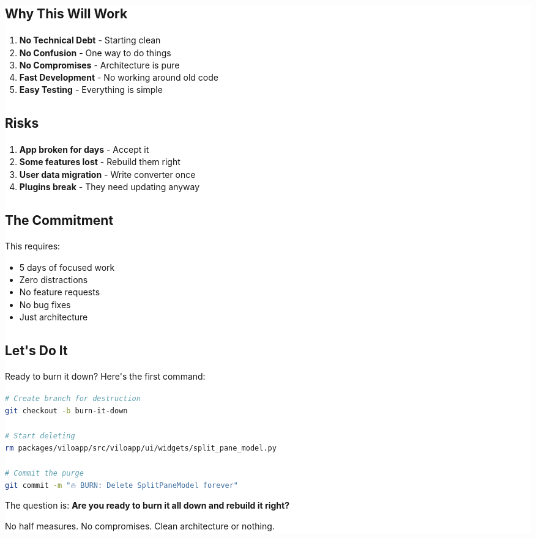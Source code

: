 ## Why This Will Work

1. **No Technical Debt** - Starting clean
2. **No Confusion** - One way to do things
3. **No Compromises** - Architecture is pure
4. **Fast Development** - No working around old code
5. **Easy Testing** - Everything is simple

## Risks

1. **App broken for days** - Accept it
2. **Some features lost** - Rebuild them right
3. **User data migration** - Write converter once
4. **Plugins break** - They need updating anyway

## The Commitment

This requires:
- 5 days of focused work
- Zero distractions
- No feature requests
- No bug fixes
- Just architecture

## Let's Do It

Ready to burn it down? Here's the first command:

```bash
# Create branch for destruction
git checkout -b burn-it-down

# Start deleting
rm packages/viloapp/src/viloapp/ui/widgets/split_pane_model.py

# Commit the purge
git commit -m "🔥 BURN: Delete SplitPaneModel forever"
```

The question is: **Are you ready to burn it all down and rebuild it right?**

No half measures. No compromises. Clean architecture or nothing.